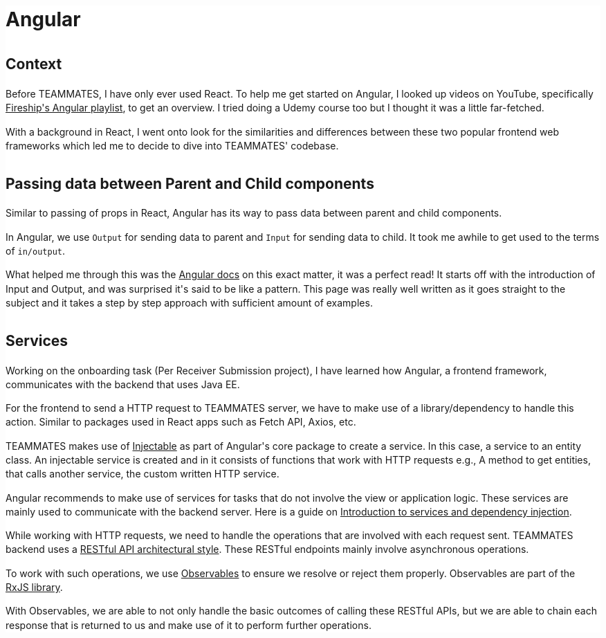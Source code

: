

# Angular

## Context

Before TEAMMATES, I have only ever used React. To help me get started on Angular, I looked up videos on YouTube, specifically [Fireship's Angular playlist](https://www.youtube.com/playlist?list=PL0vfts4VzfNjsTV_6i9a9iczMnthWqHzM), to get an overview. I tried doing a Udemy course too but I thought it was a little far-fetched.

With a background in React, I went onto look for the similarities and differences between these two popular frontend web frameworks which led me to decide to dive into TEAMMATES' codebase.

## Passing data between Parent and Child components

Similar to passing of props in React, Angular has its way to pass data between parent and child components.

In Angular, we use `Output` for sending data to parent and `Input` for sending data to child. It took me awhile to get used to the terms of `in/output`.

What helped me through this was the [Angular docs](https://angular.io/guide/inputs-outputs) on this exact matter, it was a perfect read! It starts off with the introduction of Input and Output, and was surprised it's said to be like a pattern. This page was really well written as it goes straight to the subject and it takes a step by step approach with sufficient amount of examples.

## Services

Working on the onboarding task (Per Receiver Submission project), I have learned how Angular, a frontend framework, communicates with the backend that uses Java EE.

For the frontend to send a HTTP request to TEAMMATES server, we have to make use of a library/dependency to handle this action. Similar to packages used in React apps such as Fetch API, Axios, etc.

TEAMMATES makes use of [Injectable](https://angular.io/api/core/Injectable) as part of Angular's core package to create a service. In this case, a service to an entity class. An injectable service is created and in it consists of functions that work with HTTP requests e.g., A method to get entities, that calls another service, the custom written HTTP service.

Angular recommends to make use of services for tasks that do not involve the view or application logic. These services are mainly used to communicate with the backend server. Here is a guide on [Introduction to services and dependency injection](https://angular.io/guide/architecture-services#introduction-to-services-and-dependency-injection).

While working with HTTP requests, we need to handle the operations that are involved with each request sent. TEAMMATES backend uses a [RESTful API architectural style](https://teammates.github.io/teammates/design.html#architecture). These RESTful endpoints mainly involve asynchronous operations.

To work with such operations, we use [Observables](https://angular.io/guide/observables-in-angular) to ensure we resolve or reject them properly. Observables are part of the [RxJS library](https://rxjs.dev/guide/observable).

With Observables, we are able to not only handle the basic outcomes of calling these RESTful APIs, but we are able to chain each response that is returned to us and make use of it to perform further operations.

